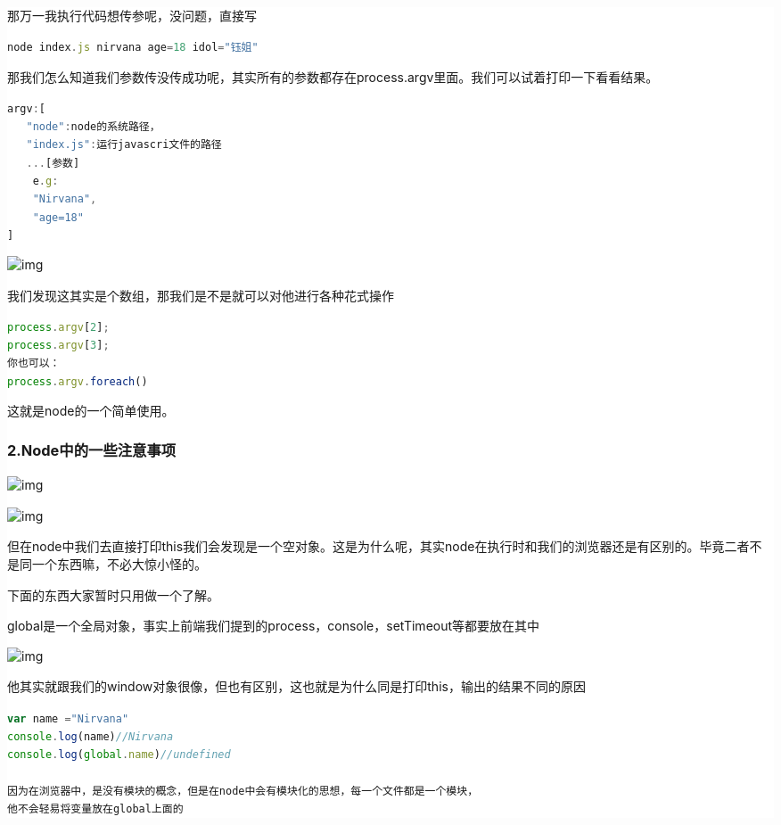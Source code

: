 那万一我执行代码想传参呢，没问题，直接写

```javascript
node index.js nirvana age=18 idol="钰姐"
```

那我们怎么知道我们参数传没传成功呢，其实所有的参数都存在process.argv里面。我们可以试着打印一下看看结果。

```javascript
argv:[
   "node":node的系统路径，
   "index.js":运行javascri文件的路径
   ...[参数]
    e.g:
    "Nirvana",
    "age=18"
]
```

![img](https://cdn.nlark.com/yuque/0/2021/png/2625013/1638722439826-d257ae61-6d33-4d20-a581-bca8e2ce1aad.png)

我们发现这其实是个数组，那我们是不是就可以对他进行各种花式操作

```javascript
process.argv[2];
process.argv[3];
你也可以：
process.argv.foreach()
```

这就是node的一个简单使用。

### 2.Node中的一些注意事项

![img](https://cdn.nlark.com/yuque/0/2021/png/2625013/1638722680632-72d2f93c-6371-4b47-9ba5-f151e3ba224b.png)

![img](https://cdn.nlark.com/yuque/0/2021/png/2625013/1638723259519-1e275265-cb11-4508-ac4a-006c2673fc11.png)

但在node中我们去直接打印this我们会发现是一个空对象。这是为什么呢，其实node在执行时和我们的浏览器还是有区别的。毕竟二者不是同一个东西嘛，不必大惊小怪的。



下面的东西大家暂时只用做一个了解。

global是一个全局对象，事实上前端我们提到的process，console，setTimeout等都要放在其中

![img](https://cdn.nlark.com/yuque/0/2021/png/2625013/1637350913712-0e2e518d-5bd6-4050-be10-846382706c6b.png?x-oss-process=image%2Fresize%2Cw_1500%2Climit_0)


他其实就跟我们的window对象很像，但也有区别，这也就是为什么同是打印this，输出的结果不同的原因

```javascript
var name ="Nirvana"
console.log(name)//Nirvana
console.log(global.name)//undefined

因为在浏览器中，是没有模块的概念，但是在node中会有模块化的思想，每一个文件都是一个模块，
他不会轻易将变量放在global上面的
```
